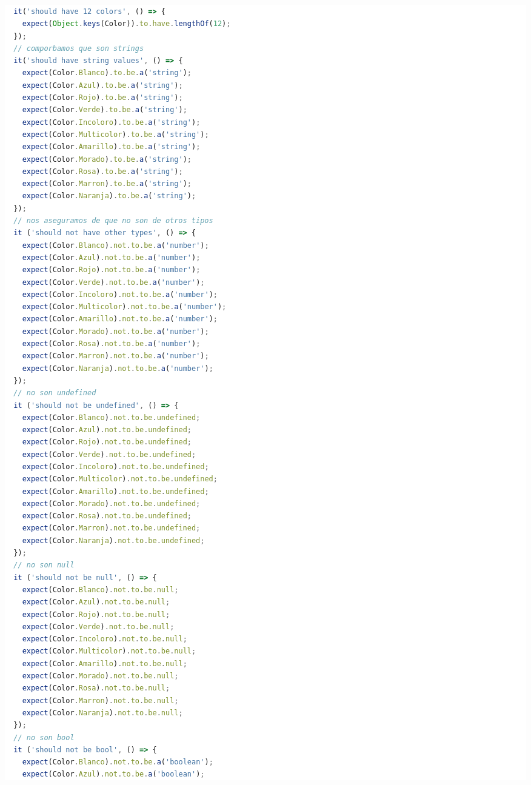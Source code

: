 ```typescript
  it('should have 12 colors', () => {
    expect(Object.keys(Color)).to.have.lengthOf(12);
  });
  // comporbamos que son strings
  it('should have string values', () => {
    expect(Color.Blanco).to.be.a('string');
    expect(Color.Azul).to.be.a('string');
    expect(Color.Rojo).to.be.a('string');
    expect(Color.Verde).to.be.a('string');
    expect(Color.Incoloro).to.be.a('string');
    expect(Color.Multicolor).to.be.a('string');
    expect(Color.Amarillo).to.be.a('string');
    expect(Color.Morado).to.be.a('string');
    expect(Color.Rosa).to.be.a('string');
    expect(Color.Marron).to.be.a('string');
    expect(Color.Naranja).to.be.a('string');
  });
  // nos aseguramos de que no son de otros tipos
  it ('should not have other types', () => {
    expect(Color.Blanco).not.to.be.a('number');
    expect(Color.Azul).not.to.be.a('number');
    expect(Color.Rojo).not.to.be.a('number');
    expect(Color.Verde).not.to.be.a('number');
    expect(Color.Incoloro).not.to.be.a('number');
    expect(Color.Multicolor).not.to.be.a('number');
    expect(Color.Amarillo).not.to.be.a('number');
    expect(Color.Morado).not.to.be.a('number');
    expect(Color.Rosa).not.to.be.a('number');
    expect(Color.Marron).not.to.be.a('number');
    expect(Color.Naranja).not.to.be.a('number');
  });
  // no son undefined
  it ('should not be undefined', () => {
    expect(Color.Blanco).not.to.be.undefined;
    expect(Color.Azul).not.to.be.undefined;
    expect(Color.Rojo).not.to.be.undefined;
    expect(Color.Verde).not.to.be.undefined;
    expect(Color.Incoloro).not.to.be.undefined;
    expect(Color.Multicolor).not.to.be.undefined;
    expect(Color.Amarillo).not.to.be.undefined;
    expect(Color.Morado).not.to.be.undefined;
    expect(Color.Rosa).not.to.be.undefined;
    expect(Color.Marron).not.to.be.undefined;
    expect(Color.Naranja).not.to.be.undefined;
  });
  // no son null
  it ('should not be null', () => {
    expect(Color.Blanco).not.to.be.null;
    expect(Color.Azul).not.to.be.null;
    expect(Color.Rojo).not.to.be.null;
    expect(Color.Verde).not.to.be.null;
    expect(Color.Incoloro).not.to.be.null;
    expect(Color.Multicolor).not.to.be.null;
    expect(Color.Amarillo).not.to.be.null;
    expect(Color.Morado).not.to.be.null;
    expect(Color.Rosa).not.to.be.null;
    expect(Color.Marron).not.to.be.null;
    expect(Color.Naranja).not.to.be.null;
  });
  // no son bool
  it ('should not be bool', () => {
    expect(Color.Blanco).not.to.be.a('boolean');
    expect(Color.Azul).not.to.be.a('boolean');
```